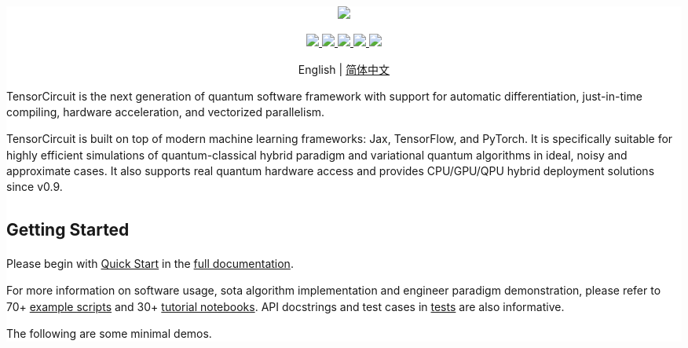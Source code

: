 <p align="center">
  <a href="https://github.com/tencent-quantum-lab/tensorcircuit">
    <img width=90% src="docs/source/statics/logov2.jpg">
  </a>
</p>

<p align="center">
  
  <a href="https://github.com/tencent-quantum-lab/tensorcircuit/actions/workflows/ci.yml">
    <img src="https://img.shields.io/github/actions/workflow/status/tencent-quantum-lab/tensorcircuit/ci.yml?branch=master" />
  </a>
  
  <a href="https://tensorcircuit.readthedocs.io/">
    <img src="https://img.shields.io/badge/docs-link-green.svg?logo=read-the-docs"/>
  </a>
  
  <a href="https://pypi.org/project/tensorcircuit/">
    <img src="https://img.shields.io/pypi/v/tensorcircuit.svg?logo=pypi"/>
  </a>
  
  <a href="https://mybinder.org/v2/gh/refraction-ray/tc-env/master?urlpath=git-pull%3Frepo%3Dhttps%253A%252F%252Fgithub.com%252Ftencent-quantum-lab%252Ftensorcircuit%26urlpath%3Dlab%252Ftree%252Ftensorcircuit%252F%26branch%3Dmaster">
    <img src="https://mybinder.org/badge_logo.svg"/>
  </a>
  
  <a href="./LICENSE">
    <img src="https://img.shields.io/badge/license-Apache%202.0-blue.svg?logo=apache"/>
  </a>
</p>

<p align="center"> English | <a href="README_cn.md"> 简体中文 </a></p>

TensorCircuit is the next generation of quantum software framework with support for automatic differentiation, just-in-time compiling, hardware acceleration, and vectorized parallelism.

TensorCircuit is built on top of modern machine learning frameworks: Jax, TensorFlow, and PyTorch. It is specifically suitable for highly efficient simulations of quantum-classical hybrid paradigm and variational quantum algorithms in ideal, noisy and approximate cases. It also supports real quantum hardware access and provides CPU/GPU/QPU hybrid deployment solutions since v0.9.

## Getting Started

Please begin with [Quick Start](/docs/source/quickstart.rst) in the [full documentation](https://tensorcircuit.readthedocs.io/).

For more information on software usage, sota algorithm implementation and engineer paradigm demonstration, please refer to 70+ [example scripts](/examples) and 30+ [tutorial notebooks](https://tensorcircuit.readthedocs.io/en/latest/#tutorials). API docstrings and test cases in [tests](/tests) are also informative.

The following are some minimal demos.
